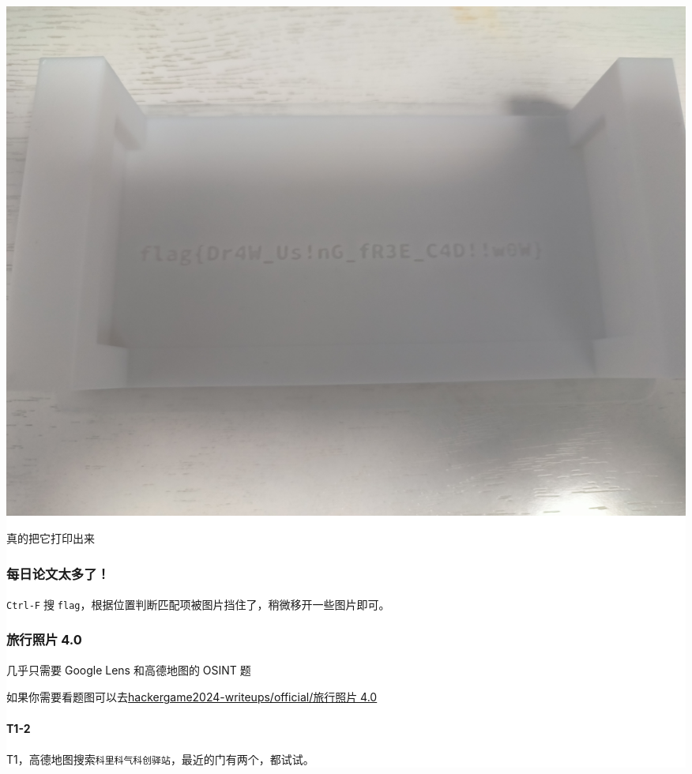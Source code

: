 ![printed_flagbox.jpg](printed_flagbox.jpg)

真的把它打印出来

### 每日论文太多了！

`Ctrl-F` 搜 `flag`，根据位置判断匹配项被图片挡住了，稍微移开一些图片即可。

### 旅行照片 4.0

几乎只需要 Google Lens 和高德地图的 OSINT 题

如果你需要看题图可以去[hackergame2024-writeups/official/旅行照片 4.0](https://github.com/USTC-Hackergame/hackergame2024-writeups/blob/master/official/%E6%97%85%E8%A1%8C%E7%85%A7%E7%89%87%204.0/README.md)

#### T1-2

T1，高德地图搜索`科里科气科创驿站`，最近的门有两个，都试试。